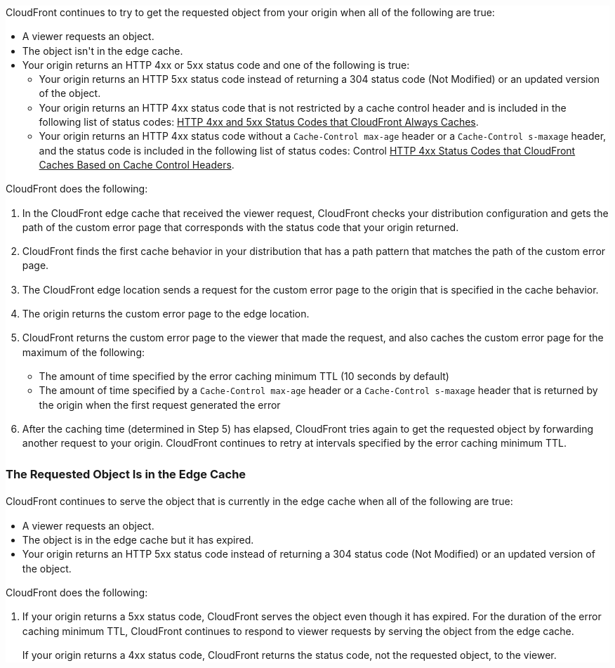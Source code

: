CloudFront continues to try to get the requested object from your origin when all of the following are true:
+ A viewer requests an object\.
+ The object isn't in the edge cache\.
+ Your origin returns an HTTP 4xx or 5xx status code and one of the following is true:
  + Your origin returns an HTTP 5xx status code instead of returning a 304 status code \(Not Modified\) or an updated version of the object\.
  + Your origin returns an HTTP 4xx status code that is not restricted by a cache control header and is included in the following list of status codes: [HTTP 4xx and 5xx Status Codes that CloudFront Always Caches](#HTTPStatusCodes-cached-errors-general)\.
  + Your origin returns an HTTP 4xx status code without a `Cache-Control max-age` header or a `Cache-Control s-maxage` header, and the status code is included in the following list of status codes: Control [HTTP 4xx Status Codes that CloudFront Caches Based on Cache Control Headers](#HTTPStatusCodes-cached-errors-with-cache-control)\.

CloudFront does the following:

1. In the CloudFront edge cache that received the viewer request, CloudFront checks your distribution configuration and gets the path of the custom error page that corresponds with the status code that your origin returned\. 

1. CloudFront finds the first cache behavior in your distribution that has a path pattern that matches the path of the custom error page\.

1. The CloudFront edge location sends a request for the custom error page to the origin that is specified in the cache behavior\.

1. The origin returns the custom error page to the edge location\.

1. CloudFront returns the custom error page to the viewer that made the request, and also caches the custom error page for the maximum of the following: 
   + The amount of time specified by the error caching minimum TTL \(10 seconds by default\)
   + The amount of time specified by a `Cache-Control max-age` header or a `Cache-Control s-maxage` header that is returned by the origin when the first request generated the error

1. After the caching time \(determined in Step 5\) has elapsed, CloudFront tries again to get the requested object by forwarding another request to your origin\. CloudFront continues to retry at intervals specified by the error caching minimum TTL\. 

### The Requested Object Is in the Edge Cache<a name="HTTPStatusCodes-custom-error-pages-in-cache"></a>

CloudFront continues to serve the object that is currently in the edge cache when all of the following are true:
+ A viewer requests an object\.
+ The object is in the edge cache but it has expired\.
+ Your origin returns an HTTP 5xx status code instead of returning a 304 status code \(Not Modified\) or an updated version of the object\.

CloudFront does the following:

1. If your origin returns a 5xx status code, CloudFront serves the object even though it has expired\. For the duration of the error caching minimum TTL, CloudFront continues to respond to viewer requests by serving the object from the edge cache\. 

   If your origin returns a 4xx status code, CloudFront returns the status code, not the requested object, to the viewer\. 
